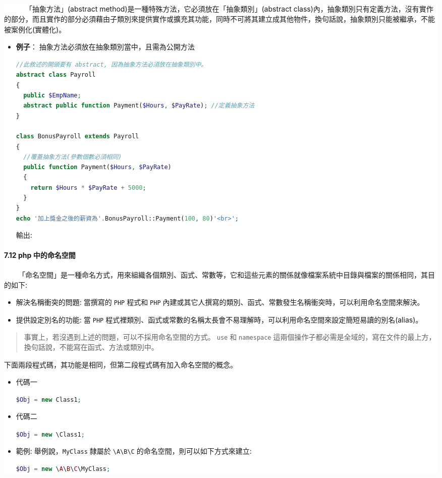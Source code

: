 &emsp;&emsp;&emsp;「抽象方法」(abstract method)是一種特殊方法，它必須放在「抽象類別」(abstract class)內，抽象類別只有定義方法，沒有實作的部分，而且實作的部分必須藉由子類別來提供實作或擴充其功能，同時不可將其建立成其他物件，換句話說，抽象類別只能被繼承，不能被案例化(實體化)。

- **例子**：
  抽象方法必須放在抽象類別當中，且需為公開方法

  ```php
  //此敘述的開頭要有 abstract, 因為抽象方法必須放在抽象類別中。
  abstract class Payroll
  {
    public $EmpName;
    abstract public function Payment($Hours, $PayRate); //定義抽象方法
  }

  class BonusPayroll extends Payroll
  {
    //覆蓋抽象方法(參數個數必須相同)
    public function Payment($Hours, $PayRate)
    {
      return $Hours * $PayRate + 5000;
    }
  }
  echo '加上獎金之後的薪資為'.BonusPayroll::Payment(100, 80)'<br>';
  ```

  輸出:
  
#### 7.12 php 中的命名空間

&emsp;&emsp;「命名空間」是一種命名方式，用來組織各個類別、函式、常數等，它和這些元素的關係就像檔案系統中目錄與檔案的關係相同，其目的如下:

- 解決名稱衝突的問題: 當撰寫的 `PHP` 程式和 `PHP` 內建或其它人撰寫的類別、函式、常數發生名稱衝突時，可以利用命名空間來解決。

- 提供設定別名的功能: 當 `PHP` 程式裡類別、函式或常數的名稱太長會不易理解時，可以利用命名空間來設定簡短易讀的別名(alias)。

>事實上，若沒遇到上述的問題，可以不採用命名空間的方式。
 `use` 和 `namespace` 這兩個操作子都必需是全域的，寫在文件的最上方，換句話說，不能寫在函式、方法或類別中。

下面兩段程式碼，其功能是相同，但第二段程式碼有加入命名空間的概念。

- 代碼一
  
  ```php
  $Obj = new Class1;
  ```

- 代碼二
  
  ```php
  $Obj = new \Class1;
  ```

- 範例:
  舉例說，`MyClass` 隸屬於 `\A\B\C` 的命名空間，則可以如下方式來建立:

  ```php
  $Obj = new \A\B\C\MyClass;
  ```
